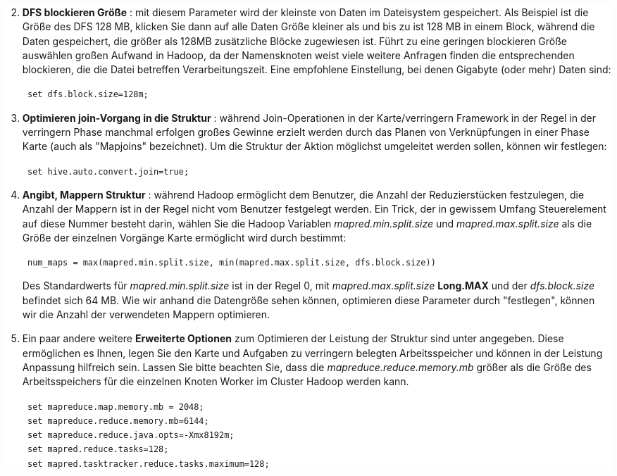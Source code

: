 2. **DFS blockieren Größe** : mit diesem Parameter wird der kleinste von Daten im Dateisystem gespeichert. Als Beispiel ist die Größe des DFS 128 MB, klicken Sie dann auf alle Daten Größe kleiner als und bis zu ist 128 MB in einem Block, während die Daten gespeichert, die größer als 128MB zusätzliche Blöcke zugewiesen ist. Führt zu eine geringen blockieren Größe auswählen großen Aufwand in Hadoop, da der Namensknoten weist viele weitere Anfragen finden die entsprechenden blockieren, die die Datei betreffen Verarbeitungszeit. Eine empfohlene Einstellung, bei denen Gigabyte (oder mehr) Daten sind:

        set dfs.block.size=128m;

3. **Optimieren join-Vorgang in die Struktur** : während Join-Operationen in der Karte/verringern Framework in der Regel in der verringern Phase manchmal erfolgen großes Gewinne erzielt werden durch das Planen von Verknüpfungen in einer Phase Karte (auch als "Mapjoins" bezeichnet). Um die Struktur der Aktion möglichst umgeleitet werden sollen, können wir festlegen:

        set hive.auto.convert.join=true;

4. **Angibt, Mappern Struktur** : während Hadoop ermöglicht dem Benutzer, die Anzahl der Reduzierstücken festzulegen, die Anzahl der Mappern ist in der Regel nicht vom Benutzer festgelegt werden. Ein Trick, der in gewissem Umfang Steuerelement auf diese Nummer besteht darin, wählen Sie die Hadoop Variablen *mapred.min.split.size* und *mapred.max.split.size* als die Größe der einzelnen Vorgänge Karte ermöglicht wird durch bestimmt:

        num_maps = max(mapred.min.split.size, min(mapred.max.split.size, dfs.block.size))

    Des Standardwerts für *mapred.min.split.size* ist in der Regel 0, mit *mapred.max.split.size* **Long.MAX** und der *dfs.block.size* befindet sich 64 MB. Wie wir anhand die Datengröße sehen können, optimieren diese Parameter durch "festlegen", können wir die Anzahl der verwendeten Mappern optimieren.

5. Ein paar andere weitere **Erweiterte Optionen** zum Optimieren der Leistung der Struktur sind unter angegeben. Diese ermöglichen es Ihnen, legen Sie den Karte und Aufgaben zu verringern belegten Arbeitsspeicher und können in der Leistung Anpassung hilfreich sein. Lassen Sie bitte beachten Sie, dass die *mapreduce.reduce.memory.mb* größer als die Größe des Arbeitsspeichers für die einzelnen Knoten Worker im Cluster Hadoop werden kann.

        set mapreduce.map.memory.mb = 2048;
        set mapreduce.reduce.memory.mb=6144;
        set mapreduce.reduce.java.opts=-Xmx8192m;
        set mapred.reduce.tasks=128;
        set mapred.tasktracker.reduce.tasks.maximum=128;
